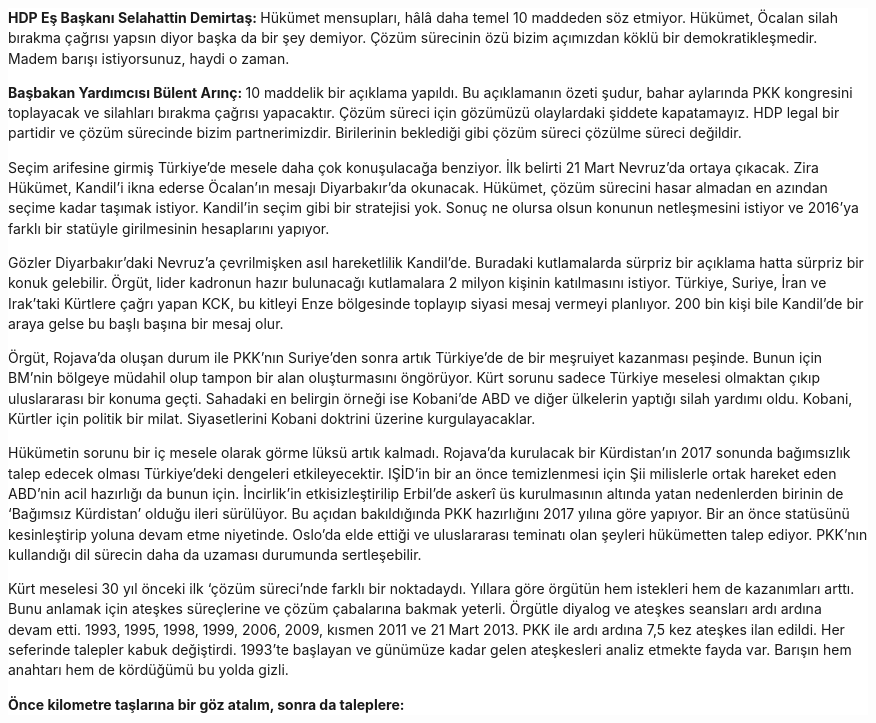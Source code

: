   <strong>
   HDP Eş Başkanı Selahattin Demirtaş:
  </strong>
  Hükümet mensupları, hâlâ daha temel 10 maddeden söz etmiyor. Hükümet, Öcalan silah bırakma çağrısı yapsın diyor başka da bir şey demiyor. Çözüm sürecinin özü bizim açımızdan köklü bir demokratikleşmedir. Madem barışı istiyorsunuz, haydi o zaman.
 </p>
 <p>
  <strong>
   Başbakan Yardımcısı Bülent Arınç:
  </strong>
  10 maddelik bir açıklama yapıldı. Bu açıklamanın özeti şudur, bahar aylarında PKK kongresini toplayacak ve silahları bırakma çağrısı yapacaktır. Çözüm süreci için gözümüzü olaylardaki şiddete kapatamayız. HDP legal bir partidir ve çözüm sürecinde bizim partnerimizdir. Birilerinin beklediği gibi çözüm süreci çözülme süreci değildir.
 </p>
 <p>
  Seçim arifesine girmiş Türkiye’de mesele daha çok konuşulacağa benziyor. İlk belirti 21 Mart Nevruz’da ortaya çıkacak. Zira Hükümet, Kandil’i ikna ederse Öcalan’ın mesajı Diyarbakır’da okunacak. Hükümet, çözüm sürecini hasar almadan en azından seçime kadar taşımak istiyor. Kandil’in seçim gibi bir stratejisi yok. Sonuç ne olursa olsun konunun netleşmesini istiyor ve 2016’ya farklı bir statüyle girilmesinin hesaplarını yapıyor.
 </p>
 <p>
  Gözler Diyarbakır’daki Nevruz’a çevrilmişken asıl hareketlilik Kandil’de. Buradaki kutlamalarda sürpriz bir açıklama hatta sürpriz bir konuk gelebilir. Örgüt, lider kadronun hazır bulunacağı kutlamalara 2 milyon kişinin katılmasını istiyor. Türkiye, Suriye, İran ve Irak’taki Kürtlere çağrı yapan KCK, bu kitleyi Enze bölgesinde toplayıp siyasi mesaj vermeyi planlıyor. 200 bin kişi bile Kandil’de bir araya gelse bu başlı başına bir mesaj olur.
 </p>
 <p>
  Örgüt, Rojava’da oluşan durum ile PKK’nın Suriye’den sonra artık Türkiye’de de bir meşruiyet kazanması peşinde. Bunun için BM’nin bölgeye müdahil olup tampon bir alan oluşturmasını öngörüyor. Kürt sorunu sadece Türkiye meselesi olmaktan çıkıp uluslararası bir konuma geçti. Sahadaki en belirgin örneği ise Kobani’de ABD ve diğer ülkelerin yaptığı silah yardımı oldu. Kobani, Kürtler için politik bir milat. Siyasetlerini Kobani doktrini üzerine kurgulayacaklar.
 </p>
 <p>
  Hükümetin sorunu bir iç mesele olarak görme lüksü artık kalmadı. Rojava’da kurulacak bir Kürdistan’ın 2017 sonunda bağımsızlık talep edecek olması Türkiye’deki dengeleri etkileyecektir. IŞİD’in bir an önce temizlenmesi için Şii milislerle ortak hareket eden ABD’nin acil hazırlığı da bunun için. İncirlik’in etkisizleştirilip Erbil’de askerî üs kurulmasının altında yatan nedenlerden birinin de ‘Bağımsız Kürdistan’ olduğu ileri sürülüyor. Bu açıdan bakıldığında PKK hazırlığını 2017 yılına göre yapıyor. Bir an önce statüsünü kesinleştirip yoluna devam etme niyetinde. Oslo’da elde ettiği ve uluslararası teminatı olan şeyleri hükümetten talep ediyor. PKK’nın kullandığı dil sürecin daha da uzaması durumunda sertleşebilir.
 </p>
 <p>
  Kürt meselesi 30 yıl önceki ilk ‘çözüm süreci’nde farklı bir noktadaydı. Yıllara göre örgütün hem istekleri hem de kazanımları arttı. Bunu anlamak için ateşkes süreçlerine ve çözüm çabalarına bakmak yeterli. Örgütle diyalog ve ateşkes seansları ardı ardına devam etti. 1993, 1995, 1998, 1999, 2006, 2009, kısmen 2011 ve 21 Mart 2013. PKK ile ardı ardına 7,5 kez ateşkes ilan edildi. Her seferinde talepler kabuk değiştirdi. 1993’te başlayan ve günümüze kadar gelen ateşkesleri analiz etmekte fayda var. Barışın hem anahtarı hem de kördüğümü bu yolda gizli.
 </p>
 <p>
  <strong>
   Önce kilometre taşlarına bir göz atalım, sonra da taleplere:
  </strong>
 </p>
 <p>